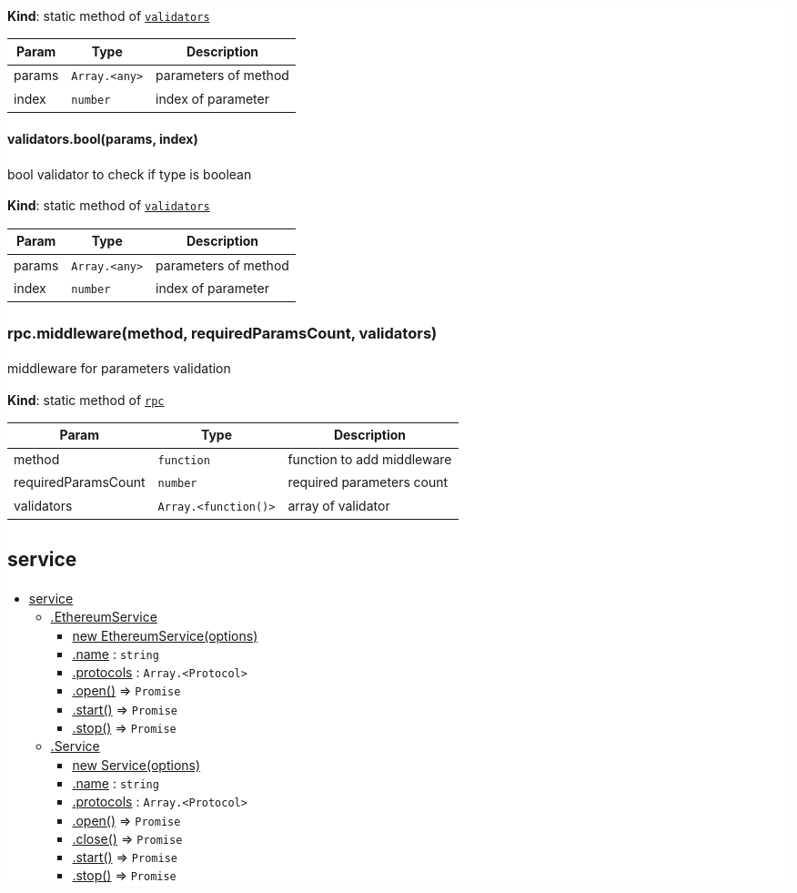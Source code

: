**Kind**: static method of [<code>validators</code>](#module_rpc.validators)  

| Param | Type | Description |
| --- | --- | --- |
| params | <code>Array.&lt;any&gt;</code> | parameters of method |
| index | <code>number</code> | index of parameter |

<a name="module_rpc.validators.bool"></a>

#### validators.bool(params, index)
bool validator to check if type is boolean

**Kind**: static method of [<code>validators</code>](#module_rpc.validators)  

| Param | Type | Description |
| --- | --- | --- |
| params | <code>Array.&lt;any&gt;</code> | parameters of method |
| index | <code>number</code> | index of parameter |

<a name="module_rpc.middleware"></a>

### rpc.middleware(method, requiredParamsCount, validators)
middleware for parameters validation

**Kind**: static method of [<code>rpc</code>](#module_rpc)  

| Param | Type | Description |
| --- | --- | --- |
| method | <code>function</code> | function to add middleware |
| requiredParamsCount | <code>number</code> | required parameters count |
| validators | <code>Array.&lt;function()&gt;</code> | array of validator |

<a name="module_service"></a>

## service

* [service](#module_service)
    * [.EthereumService](#module_service.EthereumService)
        * [new EthereumService(options)](#new_module_service.EthereumService_new)
        * [.name](#module_service.EthereumService+name) : <code>string</code>
        * [.protocols](#module_service.EthereumService+protocols) : <code>Array.&lt;Protocol&gt;</code>
        * [.open()](#module_service.EthereumService+open) ⇒ <code>Promise</code>
        * [.start()](#module_service.EthereumService+start) ⇒ <code>Promise</code>
        * [.stop()](#module_service.EthereumService+stop) ⇒ <code>Promise</code>
    * [.Service](#module_service.Service)
        * [new Service(options)](#new_module_service.Service_new)
        * [.name](#module_service.Service+name) : <code>string</code>
        * [.protocols](#module_service.Service+protocols) : <code>Array.&lt;Protocol&gt;</code>
        * [.open()](#module_service.Service+open) ⇒ <code>Promise</code>
        * [.close()](#module_service.Service+close) ⇒ <code>Promise</code>
        * [.start()](#module_service.Service+start) ⇒ <code>Promise</code>
        * [.stop()](#module_service.Service+stop) ⇒ <code>Promise</code>
